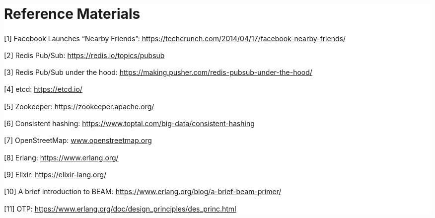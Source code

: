 # Reference Materials

[1] Facebook Launches “Nearby Friends”: https://techcrunch.com/2014/04/17/facebook-nearby-friends/

[2] Redis Pub/Sub: https://redis.io/topics/pubsub

[3] Redis Pub/Sub under the hood: https://making.pusher.com/redis-pubsub-under-the-hood/

[4] etcd: https://etcd.io/

[5] Zookeeper: https://zookeeper.apache.org/

[6] Consistent hashing: https://www.toptal.com/big-data/consistent-hashing

[7] OpenStreetMap: www.openstreetmap.org

[8] Erlang: https://www.erlang.org/

[9] Elixir: https://elixir-lang.org/

[10] A brief introduction to BEAM: https://www.erlang.org/blog/a-brief-beam-primer/

[11] OTP: https://www.erlang.org/doc/design_principles/des_princ.html

